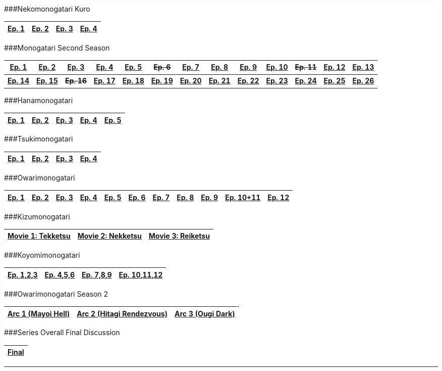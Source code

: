 ###Nekomonogatari Kuro

[**Ep. 1**](/comments/90773e)|[**Ep. 2**](/comments/90iutb)|[**Ep. 3**](/comments/90qn40)|[**Ep. 4**](/comments/90z74z)|
-|-|-|-|

###Monogatari Second Season

[**Ep. 1**](/comments/919k43)|[**Ep. 2**](/comments/91iw62)|[**Ep. 3**](/comments/91vcaj)|[**Ep. 4**](/comments/925je2)|[**Ep. 5**](/comments/92c9i0)|~~**Ep. 6**~~|[**Ep. 7**](/comments/92op2u)|[**Ep. 8**](/comments/92vo1s)|[**Ep. 9**](/comments/936i4u)|[**Ep. 10**](/comments/93g2qa)|~~**Ep. 11**~~|[**Ep. 12**](/comments/93qnev)|[**Ep. 13**](/comments/9419uo)|
-|-|-|-|-|-|-|-|-|-|-|-|-|
[**Ep. 14**](/comments/94b86k)|[**Ep. 15**](/comments/94kzv1)|~~**Ep. 16**~~|[**Ep. 17**](/comments/94tcwa)|[**Ep. 18**](/comments/953fck)|[**Ep. 19**](/comments/95di99)|[**Ep. 20**](/comments/95ns4e)|[**Ep. 21**](/comments/95y7h2)|[**Ep. 22**](/comments/968mks)|[**Ep. 23**](/comments/96i9hg)|[**Ep. 24**](/comments/96q3dd)|[**Ep. 25**](/comments/9702qa)|[**Ep. 26**](/comments/979noh)|

###Hanamonogatari

[**Ep. 1**](/comments/97jxrb)|[**Ep. 2**](/comments/97ure8)|[**Ep. 3**](/comments/984l6c)|[**Ep. 4**](/comments/98d62l)|[**Ep. 5**](/comments/98m8c9)|
-|-|-|-|-|

###Tsukimonogatari

[**Ep. 1**](/comments/98vxp1)|[**Ep. 2**](/comments/993spz)|[**Ep. 3**](/comments/99fla8)|[**Ep. 4**](/comments/99p74w)|
-|-|-|-|

###Owarimonogatari

[**Ep. 1**](/comments/9a89bd)|[**Ep. 2**](/comments/9ah00d)|[**Ep. 3**](/comments/9aqrt6)|[**Ep. 4**](/comments/9b140k)|[**Ep. 5**](/comments/9bbppk)|[**Ep. 6**](/comments/9ble9y)|[**Ep. 7**](/comments/9bvfap)|[**Ep. 8**](/comments/9c4fqi)|[**Ep. 9**](/comments/9cbq96)|[**Ep. 10+11**](/comments/9cytls)|[**Ep. 12**](/comments/9dak48)|
-|-|-|-|-|-|-|-|-|-|-|

###Kizumonogatari

[**Movie 1: Tekketsu**](/comments/9dm2es)|[**Movie 2: Nekketsu**](/comments/9dya6g)|[**Movie 3: Reiketsu**](/comments/9e72os)|
-|-|-|

###Koyomimonogatari

[**Ep. 1,2,3**](/comments/9ef57r)|[**Ep. 4,5,6**](/comments/9eq7kn)|[**Ep. 7,8,9**](/comments/9f154d)|[**Ep. 10,11,12**](/comments/9fa1o8)|
-|-|-|-|

###Owarimonogatari Season 2

[**Arc 1 (Mayoi Hell)**](/comments/9flmch)|[**Arc 2 (Hitagi Rendezvous)**](/comments/9g4wwj)|[**Arc 3 (Ougi Dark)**](/comments/9gde2x)|
-|-|-|

###Series Overall Final Discussion

[**Final**](/comments/9go40c)|
-|

---